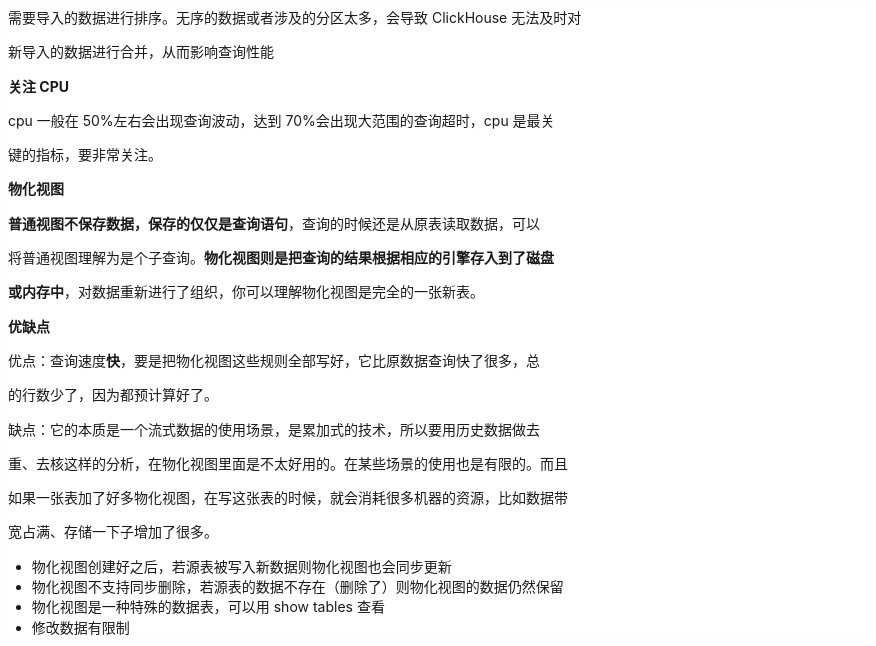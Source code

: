 需要导入的数据进行排序。无序的数据或者涉及的分区太多，会导致 ClickHouse 无法及时对

新导入的数据进行合并，从而影响查询性能

**关注 CPU**

cpu 一般在 50%左右会出现查询波动，达到 70%会出现大范围的查询超时，cpu 是最关

键的指标，要非常关注。

**物化视图**

**普通视图不保存数据，保存的仅仅是查询语句**，查询的时候还是从原表读取数据，可以

将普通视图理解为是个子查询。**物化视图则是把查询的结果根据相应的引擎存入到了磁盘**

**或内存中**，对数据重新进行了组织，你可以理解物化视图是完全的一张新表。

**优缺点**

优点：查询速度**快**，要是把物化视图这些规则全部写好，它比原数据查询快了很多，总

的行数少了，因为都预计算好了。

缺点：它的本质是一个流式数据的使用场景，是累加式的技术，所以要用历史数据做去

重、去核这样的分析，在物化视图里面是不太好用的。在某些场景的使用也是有限的。而且

如果一张表加了好多物化视图，在写这张表的时候，就会消耗很多机器的资源，比如数据带

宽占满、存储一下子增加了很多。

- 物化视图创建好之后，若源表被写入新数据则物化视图也会同步更新
- 物化视图不支持同步删除，若源表的数据不存在（删除了）则物化视图的数据仍然保留
- 物化视图是一种特殊的数据表，可以用 show tables 查看
- 修改数据有限制

